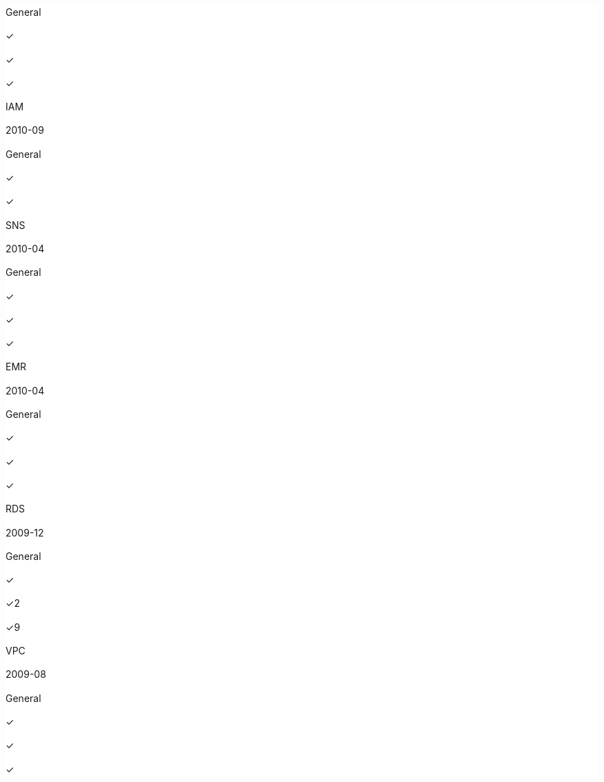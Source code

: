 General

✓

✓

✓

IAM

2010-09

General

✓

✓

SNS

2010-04

General

✓

✓

✓

EMR

2010-04

General

✓

✓

✓

RDS

2009-12

General

✓

✓2

✓9

VPC

2009-08

General

✓

✓

✓
